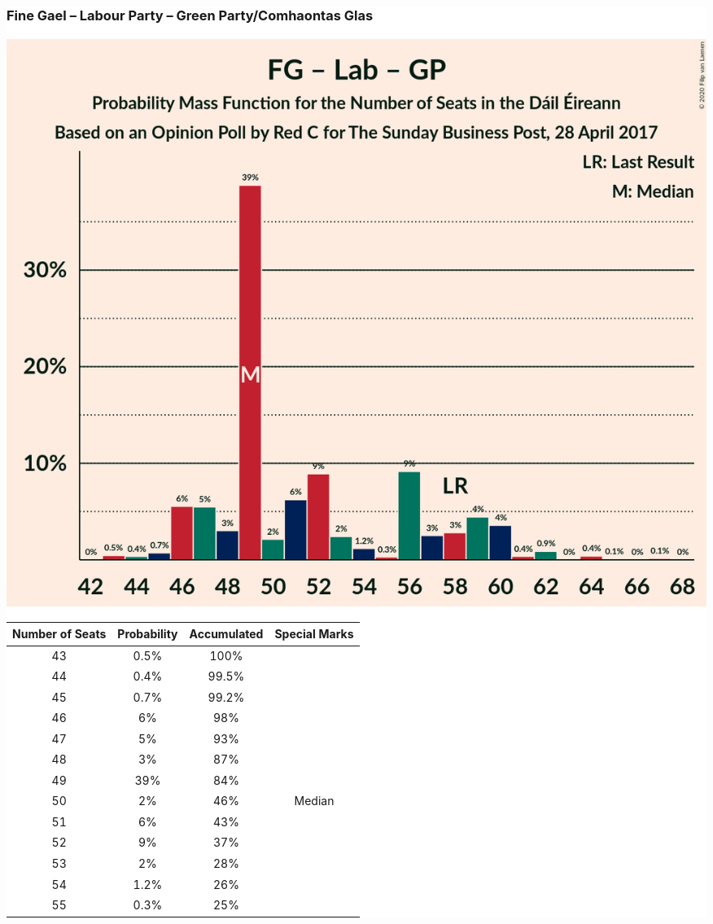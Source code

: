 ### Fine Gael – Labour Party – Green Party/Comhaontas Glas

![Graph with seats probability mass function not yet produced](2017-04-28-RedC-coalitions-seats-pmf-fg–lab–gp.png "Seats Probability Mass Function")

| Number of Seats | Probability | Accumulated | Special Marks |
|:---------------:|:-----------:|:-----------:|:-------------:|
| 43 | 0.5% | 100% |  |
| 44 | 0.4% | 99.5% |  |
| 45 | 0.7% | 99.2% |  |
| 46 | 6% | 98% |  |
| 47 | 5% | 93% |  |
| 48 | 3% | 87% |  |
| 49 | 39% | 84% |  |
| 50 | 2% | 46% | Median |
| 51 | 6% | 43% |  |
| 52 | 9% | 37% |  |
| 53 | 2% | 28% |  |
| 54 | 1.2% | 26% |  |
| 55 | 0.3% | 25% |  |